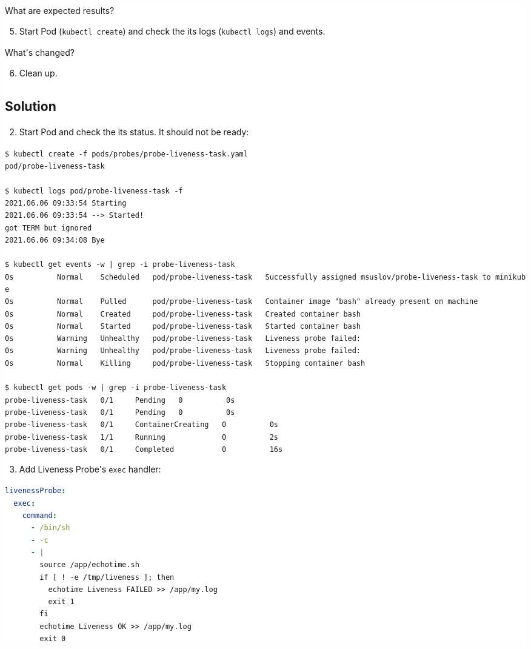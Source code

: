 What are expected results?

5. Start Pod (`kubectl create`) and check the its logs (`kubectl logs`) and events.

What's changed?

6. Clean up.

## Solution

2. Start Pod and check the its status. It should not be ready:

```console
$ kubectl create -f pods/probes/probe-liveness-task.yaml
pod/probe-liveness-task

$ kubectl logs pod/probe-liveness-task -f
2021.06.06 09:33:54 Starting
2021.06.06 09:33:54 --> Started!
got TERM but ignored
2021.06.06 09:34:08 Bye

$ kubectl get events -w | grep -i probe-liveness-task
0s          Normal    Scheduled   pod/probe-liveness-task   Successfully assigned msuslov/probe-liveness-task to minikube
0s          Normal    Pulled      pod/probe-liveness-task   Container image "bash" already present on machine
0s          Normal    Created     pod/probe-liveness-task   Created container bash
0s          Normal    Started     pod/probe-liveness-task   Started container bash
0s          Warning   Unhealthy   pod/probe-liveness-task   Liveness probe failed:
0s          Warning   Unhealthy   pod/probe-liveness-task   Liveness probe failed:
0s          Normal    Killing     pod/probe-liveness-task   Stopping container bash

$ kubectl get pods -w | grep -i probe-liveness-task
probe-liveness-task   0/1     Pending   0          0s
probe-liveness-task   0/1     Pending   0          0s
probe-liveness-task   0/1     ContainerCreating   0          0s
probe-liveness-task   1/1     Running             0          2s
probe-liveness-task   0/1     Completed           0          16s
```

3. Add Liveness Probe's `exec` handler:

```yaml
livenessProbe:
  exec:
    command:
      - /bin/sh
      - -c
      - |
        source /app/echotime.sh
        if [ ! -e /tmp/liveness ]; then
          echotime Liveness FAILED >> /app/my.log
          exit 1
        fi
        echotime Liveness OK >> /app/my.log
        exit 0
```
